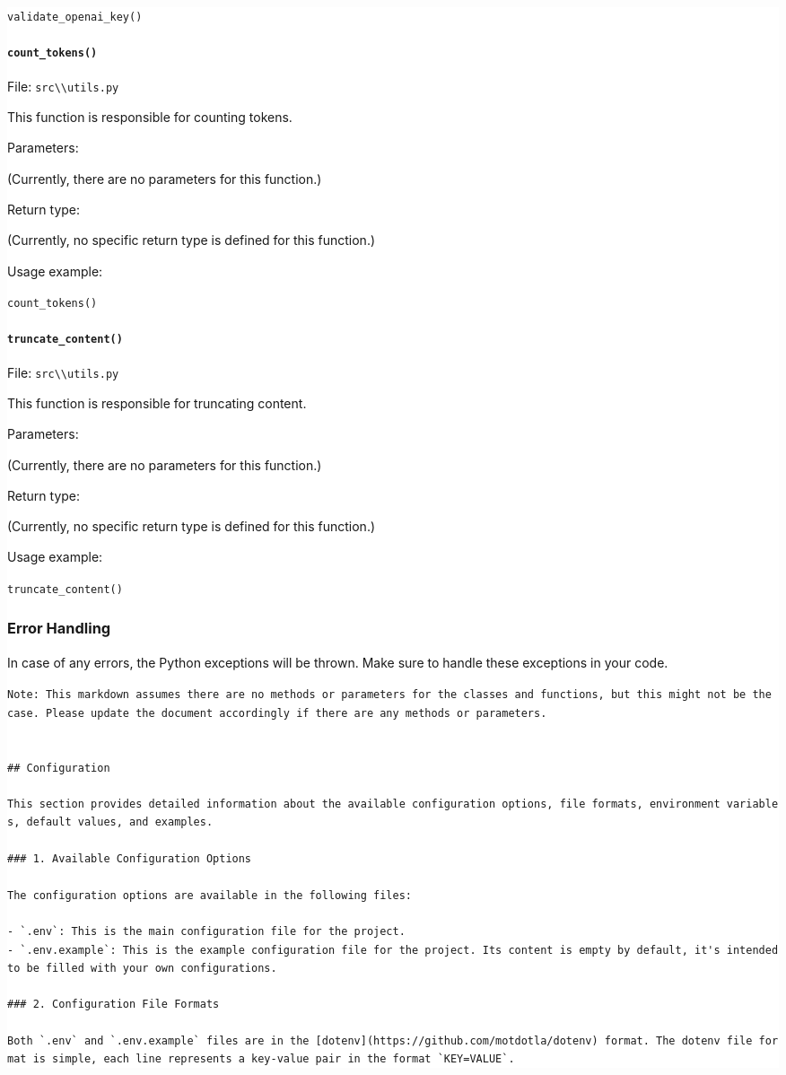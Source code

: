 ```python
validate_openai_key()
```

#### `count_tokens()`

File: `src\\utils.py`

This function is responsible for counting tokens.

Parameters:

(Currently, there are no parameters for this function.)

Return type:

(Currently, no specific return type is defined for this function.)

Usage example:

```python
count_tokens()
```

#### `truncate_content()`

File: `src\\utils.py`

This function is responsible for truncating content.

Parameters:

(Currently, there are no parameters for this function.)

Return type:

(Currently, no specific return type is defined for this function.)

Usage example:

```python
truncate_content()
```

### Error Handling

In case of any errors, the Python exceptions will be thrown. Make sure to handle these exceptions in your code.

```
Note: This markdown assumes there are no methods or parameters for the classes and functions, but this might not be the case. Please update the document accordingly if there are any methods or parameters.


## Configuration 

This section provides detailed information about the available configuration options, file formats, environment variables, default values, and examples.

### 1. Available Configuration Options

The configuration options are available in the following files:

- `.env`: This is the main configuration file for the project.
- `.env.example`: This is the example configuration file for the project. Its content is empty by default, it's intended to be filled with your own configurations.

### 2. Configuration File Formats

Both `.env` and `.env.example` files are in the [dotenv](https://github.com/motdotla/dotenv) format. The dotenv file format is simple, each line represents a key-value pair in the format `KEY=VALUE`.

```